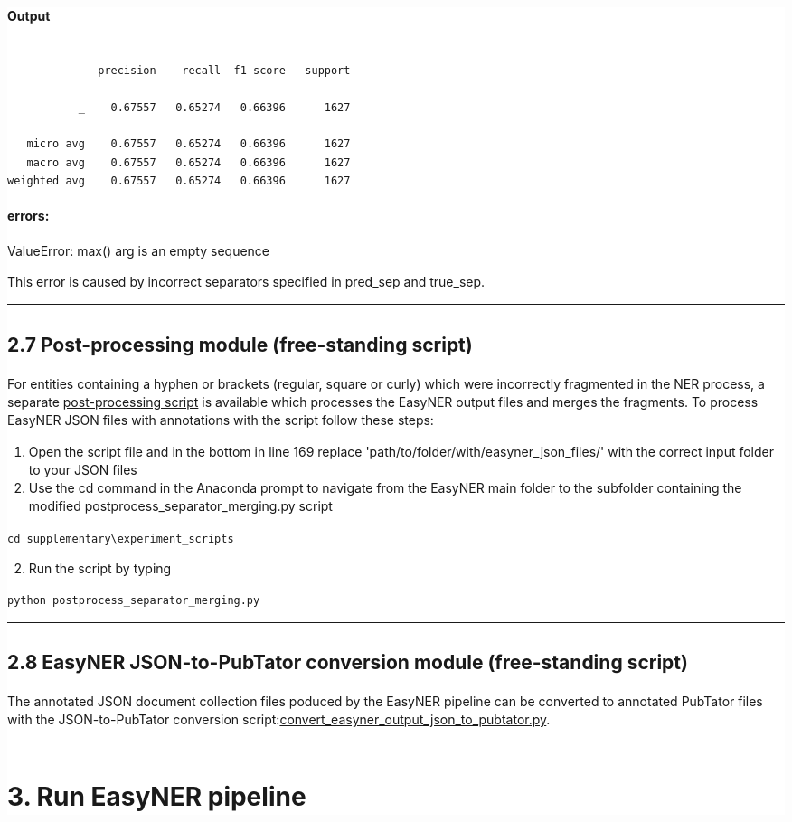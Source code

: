 

#### Output

```console

              precision    recall  f1-score   support

           _    0.67557   0.65274   0.66396      1627

   micro avg    0.67557   0.65274   0.66396      1627
   macro avg    0.67557   0.65274   0.66396      1627
weighted avg    0.67557   0.65274   0.66396      1627

```

#### errors:
ValueError: max() arg is an empty sequence

This error is caused by incorrect separators specified in pred_sep and true_sep.
___


## 2.7 Post-processing module (free-standing script)
For entities containing a hyphen or brackets (regular, square or curly) which were incorrectly fragmented in the NER process, a separate [post-processing script](https://github.com/Aitslab/EasyNER/blob/main/supplementary/experiment_scripts/postprocess_separator_merging.py) is available which processes the EasyNER output files and merges the fragments. To process EasyNER JSON files with annotations with the script follow these steps:

1. Open the script file and in the bottom in line 169 replace 'path/to/folder/with/easyner_json_files/' with the correct input folder to your JSON files
2. Use the cd command in the Anaconda prompt to navigate from the EasyNER main folder to the subfolder containing the modified postprocess_separator_merging.py script
```console
cd supplementary\experiment_scripts
```
2. Run the script by typing
```console
python postprocess_separator_merging.py 
```

___

## 2.8 EasyNER JSON-to-PubTator conversion module (free-standing script)
The annotated JSON document collection files poduced by the EasyNER pipeline can be converted to annotated PubTator files with the JSON-to-PubTator conversion script:[convert_easyner_output_json_to_pubtator.py](https://github.com/Aitslab/EasyNER/blob/main/supplementary/experiment_scripts/convert_easyner_output_json_to_pubtator.py).
___

# 3. Run EasyNER pipeline
